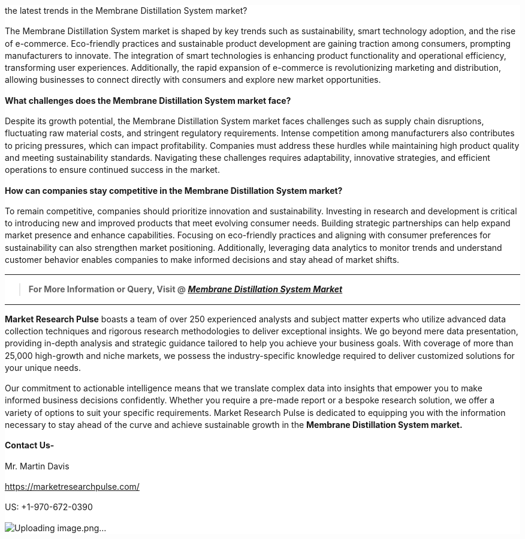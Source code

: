 the latest trends in the Membrane Distillation System market?</strong></p><p>The Membrane Distillation System market is shaped by key trends such as sustainability, smart technology adoption, and the rise of e-commerce. Eco-friendly practices and sustainable product development are gaining traction among consumers, prompting manufacturers to innovate. The integration of smart technologies is enhancing product functionality and operational efficiency, transforming user experiences. Additionally, the rapid expansion of e-commerce is revolutionizing marketing and distribution, allowing businesses to connect directly with consumers and explore new market opportunities.</p><p><strong>What challenges does the Membrane Distillation System market face?</strong></p><p>Despite its growth potential, the Membrane Distillation System market faces challenges such as supply chain disruptions, fluctuating raw material costs, and stringent regulatory requirements. Intense competition among manufacturers also contributes to pricing pressures, which can impact profitability. Companies must address these hurdles while maintaining high product quality and meeting sustainability standards. Navigating these challenges requires adaptability, innovative strategies, and efficient operations to ensure continued success in the market.</p><p><strong>How can companies stay competitive in the Membrane Distillation System market?</strong></p><p>To remain competitive, companies should prioritize innovation and sustainability. Investing in research and development is critical to introducing new and improved products that meet evolving consumer needs. Building strategic partnerships can help expand market presence and enhance capabilities. Focusing on eco-friendly practices and aligning with consumer preferences for sustainability can also strengthen market positioning. Additionally, leveraging data analytics to monitor trends and understand customer behavior enables companies to make informed decisions and stay ahead of market shifts.</p><hr /><blockquote><p><strong>For More Information or Query, Visit @&nbsp;<em><a href="https://marketresearchpulse.com/report/24861/membrane-distillation-system-market?utm_source=Linkedin&utm_medium=0116">Membrane Distillation System Market</a></em></strong></p></blockquote><hr /><p><strong>Market Research Pulse</strong> boasts a team of over 250 experienced analysts and subject matter experts who utilize advanced data collection techniques and rigorous research methodologies to deliver exceptional insights. We go beyond mere data presentation, providing in-depth analysis and strategic guidance tailored to help you achieve your business goals. With coverage of more than 25,000 high-growth and niche markets, we possess the industry-specific knowledge required to deliver customized solutions for your unique needs.</p><p>Our commitment to actionable intelligence means that we translate complex data into insights that empower you to make informed business decisions confidently. Whether you require a pre-made report or a bespoke research solution, we offer a variety of options to suit your specific requirements. Market Research Pulse is dedicated to equipping you with the information necessary to stay ahead of the curve and achieve sustainable growth in the <strong>Membrane Distillation System market.</strong></p><p><strong>Contact Us-</strong></p><p>Mr. Martin Davis</p><p>https://marketresearchpulse.com/</p><p>US: +1-970-672-0390</p>
![Uploading image.png…]()
